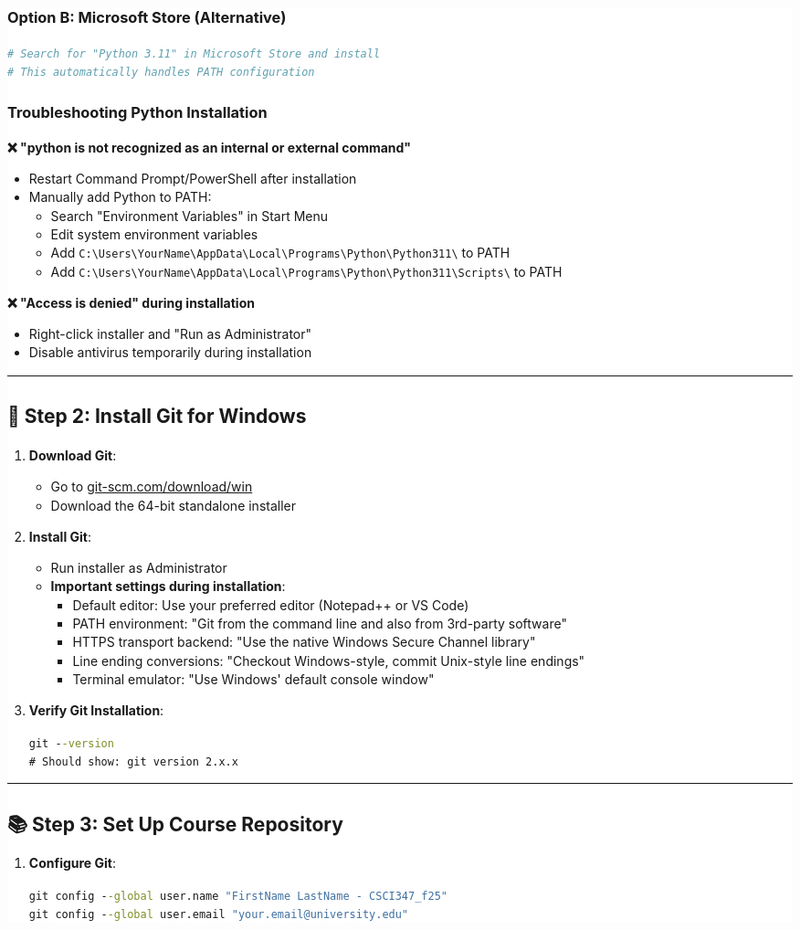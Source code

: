 ### Option B: Microsoft Store (Alternative)

```powershell
# Search for "Python 3.11" in Microsoft Store and install
# This automatically handles PATH configuration
```

### Troubleshooting Python Installation

**❌ "python is not recognized as an internal or external command"**
- Restart Command Prompt/PowerShell after installation
- Manually add Python to PATH:
  - Search "Environment Variables" in Start Menu
  - Edit system environment variables
  - Add `C:\Users\YourName\AppData\Local\Programs\Python\Python311\` to PATH
  - Add `C:\Users\YourName\AppData\Local\Programs\Python\Python311\Scripts\` to PATH

**❌ "Access is denied" during installation**
- Right-click installer and "Run as Administrator"
- Disable antivirus temporarily during installation

---

## 🔧 Step 2: Install Git for Windows

1. **Download Git**:
   - Go to [git-scm.com/download/win](https://git-scm.com/download/win)
   - Download the 64-bit standalone installer

2. **Install Git**:
   - Run installer as Administrator
   - **Important settings during installation**:
     - Default editor: Use your preferred editor (Notepad++ or VS Code)
     - PATH environment: "Git from the command line and also from 3rd-party software"
     - HTTPS transport backend: "Use the native Windows Secure Channel library"
     - Line ending conversions: "Checkout Windows-style, commit Unix-style line endings"
     - Terminal emulator: "Use Windows' default console window"

3. **Verify Git Installation**:
   ```cmd
   git --version
   # Should show: git version 2.x.x
   ```

---

## 📚 Step 3: Set Up Course Repository

1. **Configure Git**:
   ```cmd
   git config --global user.name "FirstName LastName - CSCI347_f25"
   git config --global user.email "your.email@university.edu"
   ```
